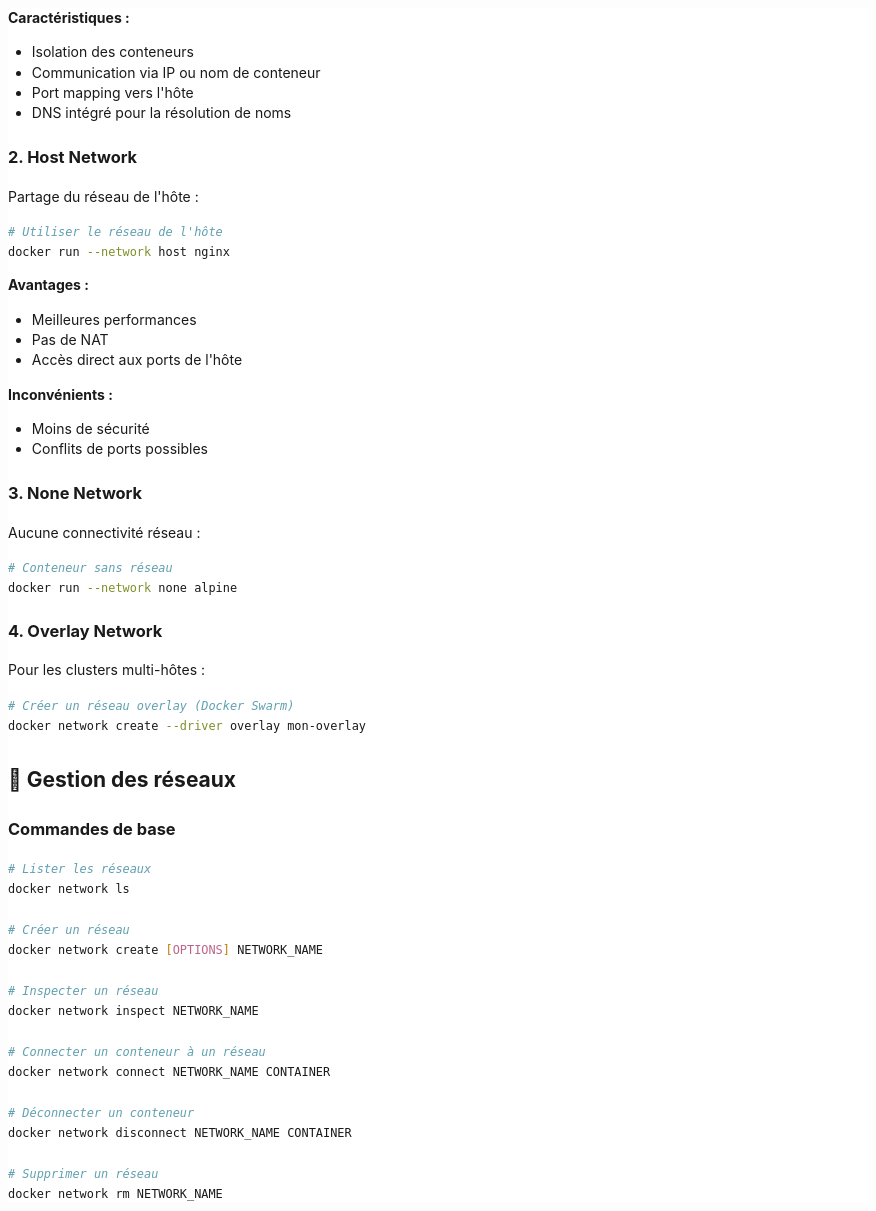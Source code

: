 **Caractéristiques :**

-   Isolation des conteneurs
-   Communication via IP ou nom de conteneur
-   Port mapping vers l'hôte
-   DNS intégré pour la résolution de noms

### 2. Host Network

Partage du réseau de l'hôte :

```bash
# Utiliser le réseau de l'hôte
docker run --network host nginx
```

**Avantages :**

-   Meilleures performances
-   Pas de NAT
-   Accès direct aux ports de l'hôte

**Inconvénients :**

-   Moins de sécurité
-   Conflits de ports possibles

### 3. None Network

Aucune connectivité réseau :

```bash
# Conteneur sans réseau
docker run --network none alpine
```

### 4. Overlay Network

Pour les clusters multi-hôtes :

```bash
# Créer un réseau overlay (Docker Swarm)
docker network create --driver overlay mon-overlay
```

## 🔧 Gestion des réseaux

### Commandes de base

```bash
# Lister les réseaux
docker network ls

# Créer un réseau
docker network create [OPTIONS] NETWORK_NAME

# Inspecter un réseau
docker network inspect NETWORK_NAME

# Connecter un conteneur à un réseau
docker network connect NETWORK_NAME CONTAINER

# Déconnecter un conteneur
docker network disconnect NETWORK_NAME CONTAINER

# Supprimer un réseau
docker network rm NETWORK_NAME
```
